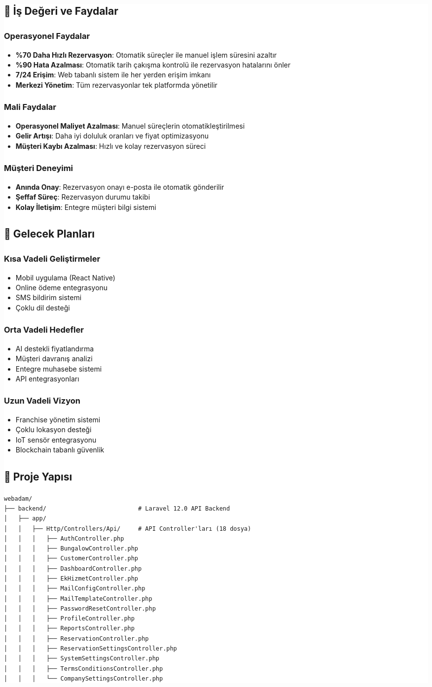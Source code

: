 ## 🎯 İş Değeri ve Faydalar

### **Operasyonel Faydalar**
- **%70 Daha Hızlı Rezervasyon**: Otomatik süreçler ile manuel işlem süresini azaltır
- **%90 Hata Azalması**: Otomatik tarih çakışma kontrolü ile rezervasyon hatalarını önler
- **7/24 Erişim**: Web tabanlı sistem ile her yerden erişim imkanı
- **Merkezi Yönetim**: Tüm rezervasyonlar tek platformda yönetilir

### **Mali Faydalar**
- **Operasyonel Maliyet Azalması**: Manuel süreçlerin otomatikleştirilmesi
- **Gelir Artışı**: Daha iyi doluluk oranları ve fiyat optimizasyonu
- **Müşteri Kaybı Azalması**: Hızlı ve kolay rezervasyon süreci

### **Müşteri Deneyimi**
- **Anında Onay**: Rezervasyon onayı e-posta ile otomatik gönderilir
- **Şeffaf Süreç**: Rezervasyon durumu takibi
- **Kolay İletişim**: Entegre müşteri bilgi sistemi

## 🚀 Gelecek Planları

### **Kısa Vadeli Geliştirmeler**
- Mobil uygulama (React Native)
- Online ödeme entegrasyonu
- SMS bildirim sistemi
- Çoklu dil desteği

### **Orta Vadeli Hedefler**
- AI destekli fiyatlandırma
- Müşteri davranış analizi
- Entegre muhasebe sistemi
- API entegrasyonları

### **Uzun Vadeli Vizyon**
- Franchise yönetim sistemi
- Çoklu lokasyon desteği
- IoT sensör entegrasyonu
- Blockchain tabanlı güvenlik

## 📁 Proje Yapısı

```
webadam/
├── backend/                          # Laravel 12.0 API Backend
│   ├── app/
│   │   ├── Http/Controllers/Api/     # API Controller'ları (18 dosya)
│   │   │   ├── AuthController.php
│   │   │   ├── BungalowController.php
│   │   │   ├── CustomerController.php
│   │   │   ├── DashboardController.php
│   │   │   ├── EkHizmetController.php
│   │   │   ├── MailConfigController.php
│   │   │   ├── MailTemplateController.php
│   │   │   ├── PasswordResetController.php
│   │   │   ├── ProfileController.php
│   │   │   ├── ReportsController.php
│   │   │   ├── ReservationController.php
│   │   │   ├── ReservationSettingsController.php
│   │   │   ├── SystemSettingsController.php
│   │   │   ├── TermsConditionsController.php
│   │   │   └── CompanySettingsController.php
```